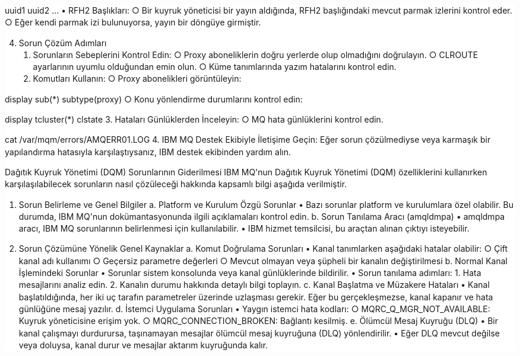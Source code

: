 <ibm>
  <Rfp>uuid1</Rfp>
  <Rfp>uuid2</Rfp>
  ...
</ibm>
	• RFH2 Başlıkları:
		○ Bir kuyruk yöneticisi bir yayın aldığında, RFH2 başlığındaki mevcut parmak izlerini kontrol eder.
		○ Eğer kendi parmak izi bulunuyorsa, yayın bir döngüye girmiştir.

4. Sorun Çözüm Adımları
	1. Sorunların Sebeplerini Kontrol Edin:
		○ Proxy aboneliklerin doğru yerlerde olup olmadığını doğrulayın.
		○ CLROUTE ayarlarının uyumlu olduğundan emin olun.
		○ Küme tanımlarında yazım hatalarını kontrol edin.
	2. Komutları Kullanın:
		○ Proxy abonelikleri görüntüleyin:

display sub(*) subtype(proxy)
		○ Konu yönlendirme durumlarını kontrol edin:

display tcluster(*) clstate
	3. Hataları Günlüklerden İnceleyin:
		○ MQ hata günlüklerini kontrol edin.

cat /var/mqm/errors/AMQERR01.LOG
	4. IBM MQ Destek Ekibiyle İletişime Geçin: Eğer sorun çözülmediyse veya karmaşık bir yapılandırma hatasıyla karşılaştıysanız, IBM destek ekibinden yardım alın.


Dağıtık Kuyruk Yönetimi (DQM) Sorunlarının Giderilmesi
IBM MQ'nun Dağıtık Kuyruk Yönetimi (DQM) özelliklerini kullanırken karşılaşılabilecek sorunların nasıl çözüleceği hakkında kapsamlı bilgi aşağıda verilmiştir.

1. Sorun Belirleme ve Genel Bilgiler
a. Platform ve Kurulum Özgü Sorunlar
	• Bazı sorunlar platform ve kurulumlara özel olabilir. Bu durumda, IBM MQ'nun dokümantasyonunda ilgili açıklamaları kontrol edin.
b. Sorun Tanılama Aracı (amqldmpa)
	• amqldmpa aracı, IBM MQ sorunlarının belirlenmesi için kullanılabilir.
	• IBM hizmet temsilcisi, bu araçtan alınan çıktıyı isteyebilir.

2. Sorun Çözümüne Yönelik Genel Kaynaklar
a. Komut Doğrulama Sorunları
	• Kanal tanımlarken aşağıdaki hatalar olabilir:
		○ Çift kanal adı kullanımı
		○ Geçersiz parametre değerleri
		○ Mevcut olmayan veya şüpheli bir kanalın değiştirilmesi
b. Normal Kanal İşlemindeki Sorunlar
	• Sorunlar sistem konsolunda veya kanal günlüklerinde bildirilir.
	• Sorun tanılama adımları:
		1. Hata mesajlarını analiz edin.
		2. Kanalın durumu hakkında detaylı bilgi toplayın.
c. Kanal Başlatma ve Müzakere Hataları
	• Kanal başlatıldığında, her iki uç tarafın parametreler üzerinde uzlaşması gerekir. Eğer bu gerçekleşmezse, kanal kapanır ve hata günlüğüne mesaj yazılır.
d. İstemci Uygulama Sorunları
	• Yaygın istemci hata kodları:
		○ MQRC_Q_MGR_NOT_AVAILABLE: Kuyruk yöneticisine erişim yok.
		○ MQRC_CONNECTION_BROKEN: Bağlantı kesilmiş.
e. Ölümcül Mesaj Kuyruğu (DLQ)
	• Bir kanal çalışmayı durdurursa, taşınamayan mesajlar ölümcül mesaj kuyruğuna (DLQ) yönlendirilir.
	• Eğer DLQ mevcut değilse veya doluysa, kanal durur ve mesajlar aktarım kuyruğunda kalır.

